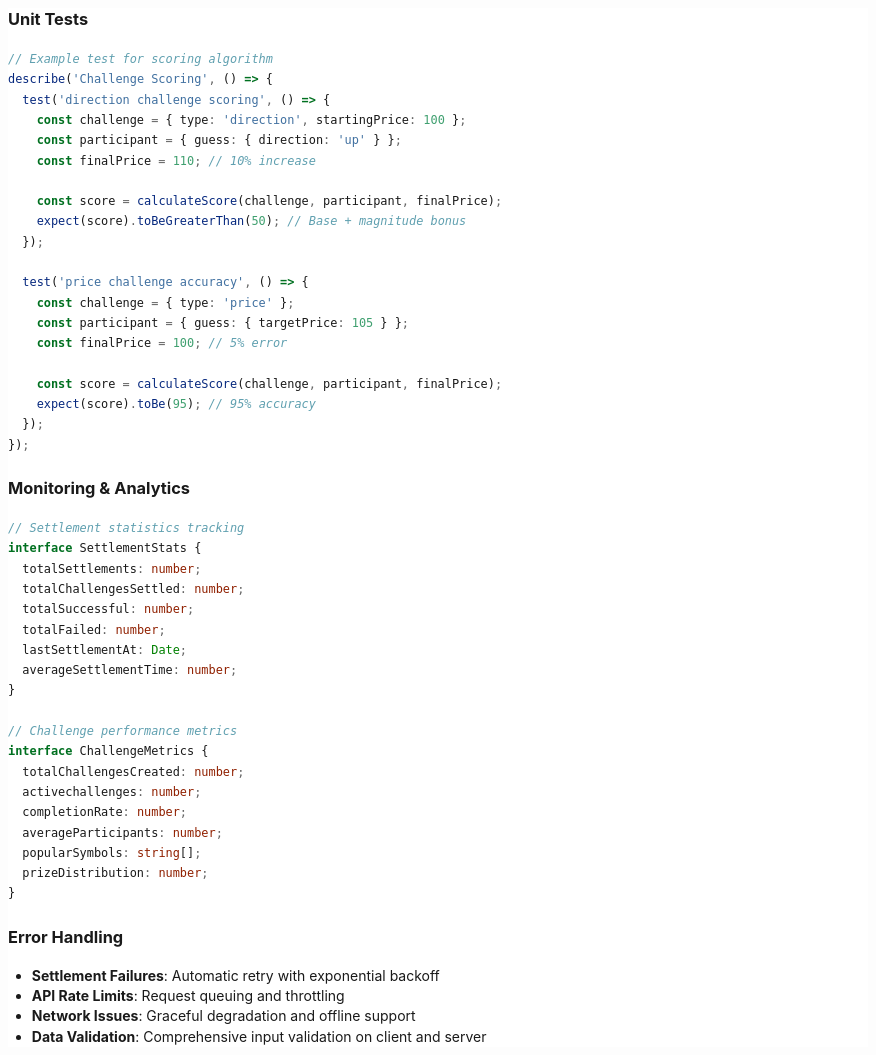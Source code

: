 ### **Unit Tests**
```typescript
// Example test for scoring algorithm
describe('Challenge Scoring', () => {
  test('direction challenge scoring', () => {
    const challenge = { type: 'direction', startingPrice: 100 };
    const participant = { guess: { direction: 'up' } };
    const finalPrice = 110; // 10% increase
    
    const score = calculateScore(challenge, participant, finalPrice);
    expect(score).toBeGreaterThan(50); // Base + magnitude bonus
  });
  
  test('price challenge accuracy', () => {
    const challenge = { type: 'price' };
    const participant = { guess: { targetPrice: 105 } };
    const finalPrice = 100; // 5% error
    
    const score = calculateScore(challenge, participant, finalPrice);
    expect(score).toBe(95); // 95% accuracy
  });
});
```

### **Monitoring & Analytics**
```typescript
// Settlement statistics tracking
interface SettlementStats {
  totalSettlements: number;
  totalChallengesSettled: number;
  totalSuccessful: number;
  totalFailed: number;
  lastSettlementAt: Date;
  averageSettlementTime: number;
}

// Challenge performance metrics
interface ChallengeMetrics {
  totalChallengesCreated: number;
  activechallenges: number;
  completionRate: number;
  averageParticipants: number;
  popularSymbols: string[];
  prizeDistribution: number;
}
```

### **Error Handling**
- **Settlement Failures**: Automatic retry with exponential backoff
- **API Rate Limits**: Request queuing and throttling
- **Network Issues**: Graceful degradation and offline support
- **Data Validation**: Comprehensive input validation on client and server
